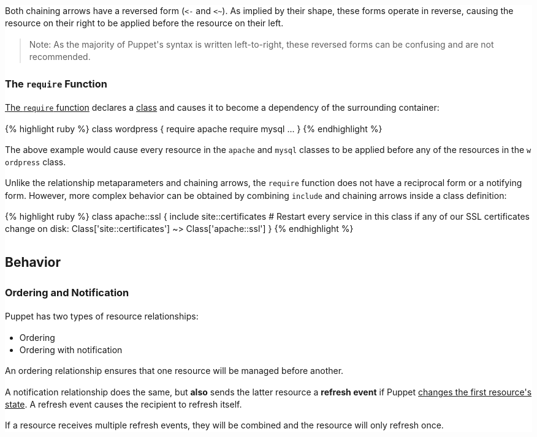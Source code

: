 Both chaining arrows have a reversed form (`<-` and `<~`). As implied by their shape, these forms operate in reverse, causing the resource on their right to be applied before the resource on their left.

> Note: As the majority of Puppet's syntax is written left-to-right, these reversed forms can be confusing and are not recommended.

### The `require` Function

[The `require` function][require_function] declares a [class][] and causes it to become a dependency of the surrounding container:

{% highlight ruby %}
    class wordpress {
      require apache
      require mysql
      ...
    }
{% endhighlight %}

The above example would cause every resource in the `apache` and `mysql` classes to be applied before any of the resources in the `wordpress` class.

Unlike the relationship metaparameters and chaining arrows, the `require` function does not have a reciprocal form or a notifying form. However, more complex behavior can be obtained by combining `include` and chaining arrows inside a class definition:

{% highlight ruby %}
    class apache::ssl {
      include site::certificates
      # Restart every service in this class if any of our SSL certificates change on disk:
      Class['site::certificates'] ~> Class['apache::ssl']
    }
{% endhighlight %}

Behavior
-----

### Ordering and Notification

Puppet has two types of resource relationships:

* Ordering
* Ordering with notification

An ordering relationship ensures that one resource will be managed before another.

A notification relationship does the same, but **also** sends the latter resource a **refresh event** if Puppet [changes the first resource's state][event]. A refresh event causes the recipient to refresh itself.

If a resource receives multiple refresh events, they will be combined and the resource will only refresh once.


[virtual]: ./lang_virtual.html
[collector]: ./lang_collectors.html
[resources]: ./lang_resources.html
[reference]: ./lang_datatypes.html#resource-references
[array]: ./lang_datatypes.html#arrays
[class]: ./lang_classes.html
[event]: ./lang_resources.html#behavior
[service]: /references/latest/type.html#service
[exec]: /references/latest/type.html#exec
[type]: /references/latest/type.html
[mount]: /references/latest/type.html#mount
[metaparameters]: ./lang_resources.html#metaparameters
[require_function]: ./lang_classes.html#using-require